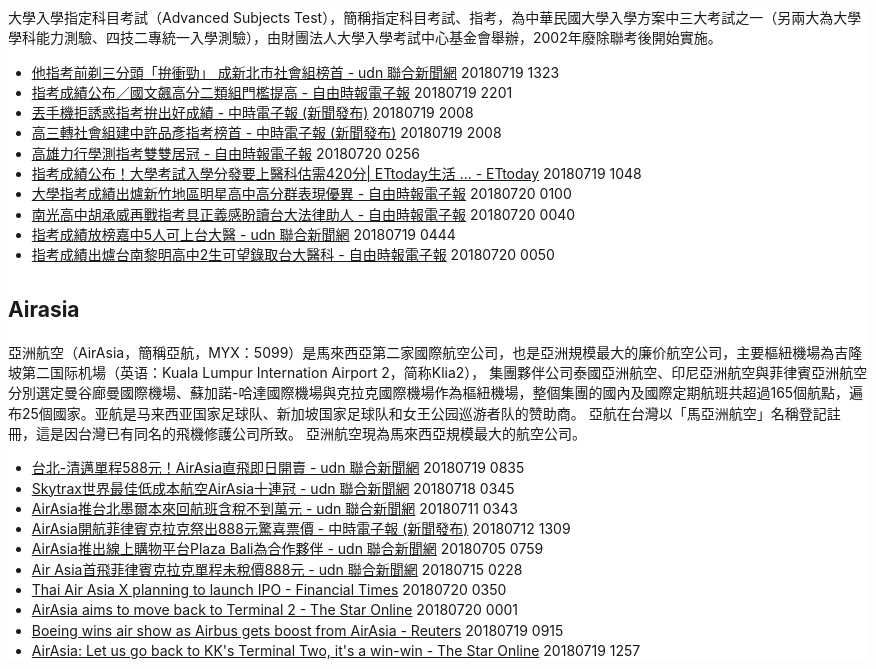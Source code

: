 大學入學指定科目考試（Advanced Subjects Test），簡稱指定科目考試、指考，為中華民國大學入學方案中三大考試之一（另兩大為大學學科能力測驗、四技二專統一入學測驗），由財團法人大學入學考試中心基金會舉辦，2002年廢除聯考後開始實施。
- [他指考前剃三分頭「拚衝勁」 成新北市社會組榜首 - udn 聯合新聞網](https://udn.com/news/story/7266/3262307 "他指考前剃三分頭「拚衝勁」 成新北市社會組榜首 - udn 聯合新聞網") 20180719 1323
- [指考成績公布／國文飆高分二類組門檻提高 - 自由時報電子報](http://news.ltn.com.tw/news/life/paper/1217950 "指考成績公布／國文飆高分二類組門檻提高 - 自由時報電子報") 20180719 2201
- [丟手機拒誘惑指考拚出好成績 - 中時電子報 (新聞發布)](http://www.chinatimes.com/newspapers/20180720000648-260107 "丟手機拒誘惑指考拚出好成績 - 中時電子報 (新聞發布)") 20180719 2008
- [高三轉社會組建中許品彥指考榜首 - 中時電子報 (新聞發布)](http://www.chinatimes.com/newspapers/20180720000644-260102 "高三轉社會組建中許品彥指考榜首 - 中時電子報 (新聞發布)") 20180719 2008
- [高雄力行學測指考雙雙居冠 - 自由時報電子報](http://market.ltn.com.tw/article/4330 "高雄力行學測指考雙雙居冠 - 自由時報電子報") 20180720 0256
- [指考成績公布！大學考試入學分發要上醫科估需420分| ETtoday生活 ... - ETtoday](https://www.ettoday.net/news/20180719/1216318.htm "指考成績公布！大學考試入學分發要上醫科估需420分| ETtoday生活 ... - ETtoday") 20180719 1048
- [大學指考成績出爐新竹地區明星高中高分群表現優異 - 自由時報電子報](http://news.ltn.com.tw/news/life/breakingnews/2493420 "大學指考成績出爐新竹地區明星高中高分群表現優異 - 自由時報電子報") 20180720 0100
- [南光高中胡承威再戰指考具正義感盼讀台大法律助人 - 自由時報電子報](http://news.ltn.com.tw/news/life/breakingnews/2493890 "南光高中胡承威再戰指考具正義感盼讀台大法律助人 - 自由時報電子報") 20180720 0040
- [指考成績放榜嘉中5人可上台大醫 - udn 聯合新聞網](https://udn.com/news/story/6925/3261220 "指考成績放榜嘉中5人可上台大醫 - udn 聯合新聞網") 20180719 0444
- [指考成績出爐台南黎明高中2生可望錄取台大醫科 - 自由時報電子報](http://news.ltn.com.tw/news/life/breakingnews/2493443 "指考成績出爐台南黎明高中2生可望錄取台大醫科 - 自由時報電子報") 20180720 0050

## Airasia

亞洲航空（AirAsia，簡稱亞航，MYX：5099）是馬來西亞第二家國際航空公司，也是亞洲規模最大的廉价航空公司，主要樞紐機場為吉隆坡第二国际机場（英语：Kuala Lumpur Internation Airport 2，简称Klia2）， 集團夥伴公司泰國亞洲航空、印尼亞洲航空與菲律賓亞洲航空分別選定曼谷廊曼國際機場、蘇加諾-哈達國際機場與克拉克國際機場作為樞紐機場，整個集團的國內及國際定期航班共超過165個航點，遍布25個國家。亚航是马来西亚国家足球队、新加坡国家足球队和女王公园巡游者队的赞助商。
亞航在台灣以「馬亞洲航空」名稱登記註冊，這是因台灣已有同名的飛機修護公司所致。
亞洲航空現為馬來西亞規模最大的航空公司。
- [台北-清邁單程588元！AirAsia直飛即日開賣 - udn 聯合新聞網](https://udn.com/news/story/7266/3261755 "台北-清邁單程588元！AirAsia直飛即日開賣 - udn 聯合新聞網") 20180719 0835
- [Skytrax世界最佳低成本航空AirAsia十連冠 - udn 聯合新聞網](https://udn.com/news/story/7241/3258868 "Skytrax世界最佳低成本航空AirAsia十連冠 - udn 聯合新聞網") 20180718 0345
- [AirAsia推台北墨爾本來回航班含稅不到萬元 - udn 聯合新聞網](https://udn.com/news/story/7241/3246516 "AirAsia推台北墨爾本來回航班含稅不到萬元 - udn 聯合新聞網") 20180711 0343
- [AirAsia開航菲律賓克拉克祭出888元驚喜票價 - 中時電子報 (新聞發布)](http://www.chinatimes.com/realtimenews/20180712004307-260415 "AirAsia開航菲律賓克拉克祭出888元驚喜票價 - 中時電子報 (新聞發布)") 20180712 1309
- [AirAsia推出線上購物平台Plaza Bali為合作夥伴 - udn 聯合新聞網](https://udn.com/news/story/7241/3236291 "AirAsia推出線上購物平台Plaza Bali為合作夥伴 - udn 聯合新聞網") 20180705 0759
- [Air Asia首飛菲律賓克拉克單程未稅價888元 - udn 聯合新聞網](https://udn.com/news/story/7371/3249612 "Air Asia首飛菲律賓克拉克單程未稅價888元 - udn 聯合新聞網") 20180715 0228
- [Thai Air Asia X planning to launch IPO - Financial Times](https://www.ft.com/content/1731ad48-8bce-11e8-bf9e-8771d5404543 "Thai Air Asia X planning to launch IPO - Financial Times") 20180720 0350
- [AirAsia aims to move back to Terminal 2 - The Star Online](https://www.thestar.com.my/news/nation/2018/07/20/airasia-aims-to-move-back-to-terminal-2-shift-part-of-firms-hope-to-widen-sabahs-connectivity/ "AirAsia aims to move back to Terminal 2 - The Star Online") 20180720 0001
- [Boeing wins air show as Airbus gets boost from AirAsia - Reuters](https://www.reuters.com/article/us-britain-airshow/boeing-wins-air-show-as-airbus-gets-boost-from-airasia-idUSKBN1K90W3 "Boeing wins air show as Airbus gets boost from AirAsia - Reuters") 20180719 0915
- [AirAsia: Let us go back to KK's Terminal Two, it's a win-win - The Star Online](https://www.thestar.com.my/news/nation/2018/07/19/airasia-let-us-go-back-to-kk-terminal-two/ "AirAsia: Let us go back to KK's Terminal Two, it's a win-win - The Star Online") 20180719 1257
